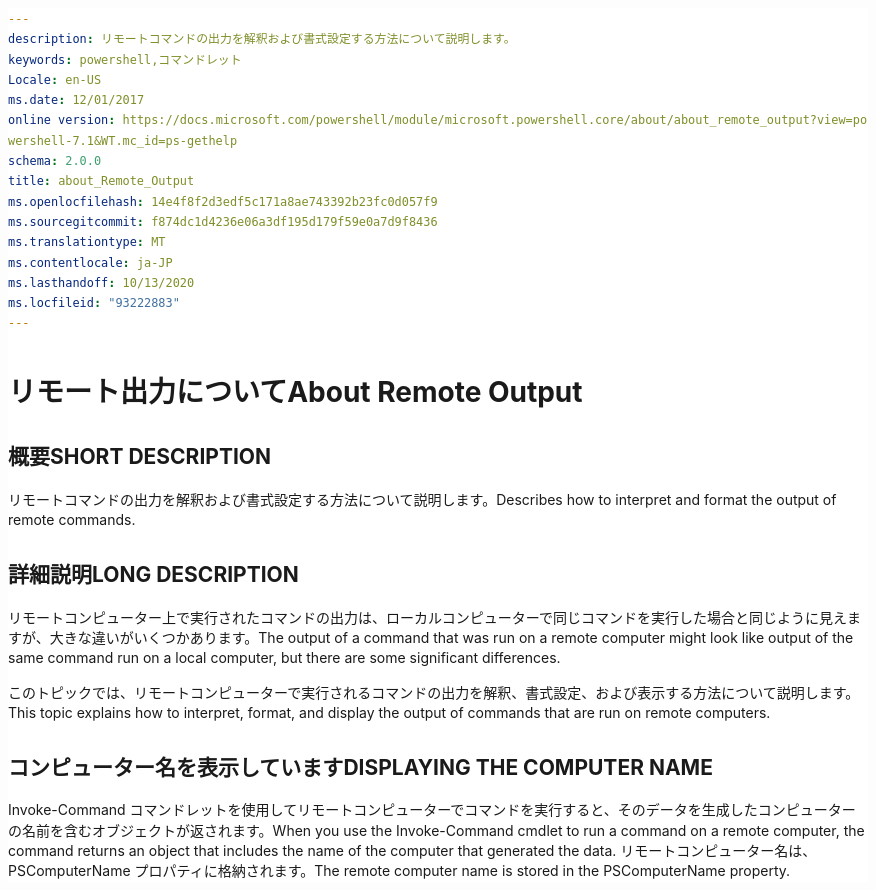 ```yaml
---
description: リモートコマンドの出力を解釈および書式設定する方法について説明します。
keywords: powershell,コマンドレット
Locale: en-US
ms.date: 12/01/2017
online version: https://docs.microsoft.com/powershell/module/microsoft.powershell.core/about/about_remote_output?view=powershell-7.1&WT.mc_id=ps-gethelp
schema: 2.0.0
title: about_Remote_Output
ms.openlocfilehash: 14e4f8f2d3edf5c171a8ae743392b23fc0d057f9
ms.sourcegitcommit: f874dc1d4236e06a3df195d179f59e0a7d9f8436
ms.translationtype: MT
ms.contentlocale: ja-JP
ms.lasthandoff: 10/13/2020
ms.locfileid: "93222883"
---
```

# <a name="about-remote-output"></a><span data-ttu-id="c4455-104">リモート出力について</span><span class="sxs-lookup"><span data-stu-id="c4455-104">About Remote Output</span></span>

## <a name="short-description"></a><span data-ttu-id="c4455-105">概要</span><span class="sxs-lookup"><span data-stu-id="c4455-105">SHORT DESCRIPTION</span></span>
<span data-ttu-id="c4455-106">リモートコマンドの出力を解釈および書式設定する方法について説明します。</span><span class="sxs-lookup"><span data-stu-id="c4455-106">Describes how to interpret and format the output of remote commands.</span></span>

## <a name="long-description"></a><span data-ttu-id="c4455-107">詳細説明</span><span class="sxs-lookup"><span data-stu-id="c4455-107">LONG DESCRIPTION</span></span>

<span data-ttu-id="c4455-108">リモートコンピューター上で実行されたコマンドの出力は、ローカルコンピューターで同じコマンドを実行した場合と同じように見えますが、大きな違いがいくつかあります。</span><span class="sxs-lookup"><span data-stu-id="c4455-108">The output of a command that was run on a remote computer might look like output of the same command run on a local computer, but there are some significant differences.</span></span>

<span data-ttu-id="c4455-109">このトピックでは、リモートコンピューターで実行されるコマンドの出力を解釈、書式設定、および表示する方法について説明します。</span><span class="sxs-lookup"><span data-stu-id="c4455-109">This topic explains how to interpret, format, and display the output of commands that are run on remote computers.</span></span>

## <a name="displaying-the-computer-name"></a><span data-ttu-id="c4455-110">コンピューター名を表示しています</span><span class="sxs-lookup"><span data-stu-id="c4455-110">DISPLAYING THE COMPUTER NAME</span></span>

<span data-ttu-id="c4455-111">Invoke-Command コマンドレットを使用してリモートコンピューターでコマンドを実行すると、そのデータを生成したコンピューターの名前を含むオブジェクトが返されます。</span><span class="sxs-lookup"><span data-stu-id="c4455-111">When you use the Invoke-Command cmdlet to run a command on a remote computer, the command returns an object that includes the name of the computer that generated the data.</span></span> <span data-ttu-id="c4455-112">リモートコンピューター名は、PSComputerName プロパティに格納されます。</span><span class="sxs-lookup"><span data-stu-id="c4455-112">The remote computer name is stored in the PSComputerName property.</span></span>
